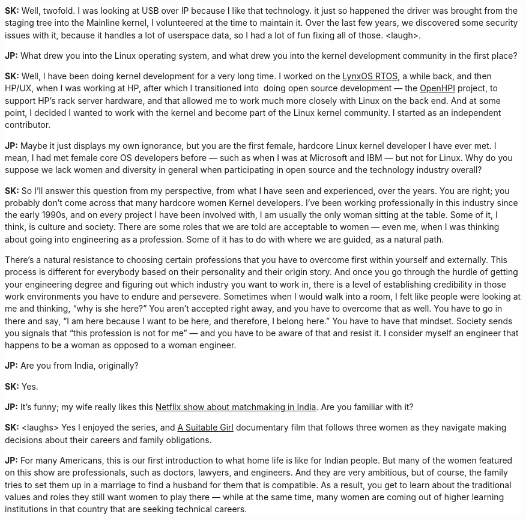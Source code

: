 **SK:** Well, twofold. I was looking at USB over IP because I like that technology. it just so happened the driver was brought from the staging tree into the Mainline kernel, I volunteered at the time to maintain it. Over the last few years, we discovered some security issues with it, because it handles a lot of userspace data, so I had a lot of fun fixing all of those. &lt;laugh&gt;.

**JP:** What drew you into the Linux operating system, and what drew you into the kernel development community in the first place?

**SK:** Well, I have been doing kernel development for a very long time. I worked on the [LynxOS RTOS][12], a while back, and then HP/UX, when I was working at HP, after which I transitioned into  doing open source development — the [OpenHPI][13] project, to support HP’s rack server hardware, and that allowed me to work much more closely with Linux on the back end. And at some point, I decided I wanted to work with the kernel and become part of the Linux kernel community. I started as an independent contributor.

**JP:** Maybe it just displays my own ignorance, but you are the first female, hardcore Linux kernel developer I have ever met. I mean, I had met female core OS developers before — such as when I was at Microsoft and IBM — but not for Linux. Why do you suppose we lack women and diversity in general when participating in open source and the technology industry overall?

**SK:** So I’ll answer this question from my perspective, from what I have seen and experienced, over the years. You are right; you probably don’t come across that many hardcore women Kernel developers. I’ve been working professionally in this industry since the early 1990s, and on every project I have been involved with, I am usually the only woman sitting at the table. Some of it, I think, is culture and society. There are some roles that we are told are acceptable to women — even me, when I was thinking about going into engineering as a profession. Some of it has to do with where we are guided, as a natural path.

There’s a natural resistance to choosing certain professions that you have to overcome first within yourself and externally. This process is different for everybody based on their personality and their origin story. And once you go through the hurdle of getting your engineering degree and figuring out which industry you want to work in, there is a level of establishing credibility in those work environments you have to endure and persevere. Sometimes when I would walk into a room, I felt like people were looking at me and thinking, “why is she here?” You aren’t accepted right away, and you have to overcome that as well. You have to go in there and say, “I am here because I want to be here, and therefore, I belong here.” You have to have that mindset. Society sends you signals that “this profession is not for me” — and you have to be aware of that and resist it. I consider myself an engineer that happens to be a woman as opposed to a woman engineer.

**JP:** Are you from India, originally?

**SK:** Yes.

**JP:** It’s funny; my wife really likes this [Netflix show about matchmaking in India][14]. Are you familiar with it?

**SK:** &lt;laughs&gt; Yes I enjoyed the series, and [A Suitable Girl][15] documentary film that follows three women as they navigate making decisions about their careers and family obligations.

**JP:** For many Americans, this is our first introduction to what home life is like for Indian people. But many of the women featured on this show are professionals, such as doctors, lawyers, and engineers. And they are very ambitious, but of course, the family tries to set them up in a marriage to find a husband for them that is compatible. As a result, you get to learn about the traditional values and roles they still want women to play there — while at the same time, many women are coming out of higher learning institutions in that country that are seeking technical careers.


[#]: collector: (lujun9972)
[#]: translator: ( )
[#]: reviewer: ( )
[#]: publisher: ( )
[#]: url: ( )
[#]: subject: (Interview with Shuah Khan, Kernel Maintainer & Linux Fellow)
[#]: via: (https://www.linux.com/news/interview-with-shuah-khan-kernel-maintainer-linux-fellow/)
[#]: author: (The Linux Foundation https://www.linuxfoundation.org/en/blog/interview-with-shuah-khan-kernel-maintainer-linux-fellow/)
[a]: https://www.linuxfoundation.org/en/blog/interview-with-shuah-khan-kernel-maintainer-linux-fellow/
[b]: https://github.com/lujun9972
[1]: https://www.linux.com/wp-content/uploads/2021/01/3E9C3E02-5F59-4A99-AD4A-814C7B8737A9_1_105_c.jpeg
[2]: https://lfx.linuxfoundation.org/tools/mentorship/
[3]: https://linuxfoundation.org/about/diversity-inclusivity/mentorship/
[4]: https://elinux.org/Android_Mainlining_Project
[5]: https://lkml.org/lkml/2012/1/26/368
[6]: https://www.kernel.org/doc/html/v4.15/dev-tools/kselftest.html
[7]: https://git.kernel.org/pub/scm/linux/kernel/git/torvalds/linux.git/tree/drivers/usb/usbip
[8]: https://git.kernel.org/pub/scm/linux/kernel/git/torvalds/linux.git/tree/tools/usb/usbip
[9]: https://www.systutorials.com/docs/linux/man/1-cpupower/
[10]: https://git.kernel.org/pub/scm/linux/kernel/git/torvalds/linux.git/tree/drivers/media/mc/mc-dev-allocator.c
[11]: https://www.linux-magazine.com/Issues/2018/208/Tutorial-USB-IP
[12]: https://en.wikipedia.org/wiki/LynxOS
[13]: http://www.openhpi.org/Developers
[14]: https://www.netflix.com/title/80244565
[15]: https://en.wikipedia.org/wiki/A_Suitable_Girl_(film)
[16]: https://www.lfph.io/
[17]: https://lfaidata.foundation/
[18]: https://openeew.com/
[19]: https://www.os-climate.org/
[20]: https://www.lfenergy.org/
[21]: mailto:sgoodman@contractor.linuxfoundation.org
[22]: https://mentorship.lfx.linuxfoundation.org/
[23]: https://mentorship.lfx.linuxfoundation.org/project/926665ac-9b96-45aa-bb11-5d99096be870
[24]: https://www.linuxfoundation.org/en/blog/preventing-supply-chain-attacks-like-solarwinds/
[25]: https://www.linuxfoundation.org/en/press-release/new-open-source-contributor-report-from-linux-foundation-and-harvard-identifies-motivations-and-opportunities-for-improving-software-security/
[26]: https://www.linuxplumbersconf.org/
[27]: https://www.kernel.org/doc/linux/MAINTAINERS
[28]: https://events.linuxfoundation.org/lf-live-mentorship-series/
[29]: https://forum.linuxfoundation.org/categories/lfx-mentorship-linux-kernel
[30]: https://forum.linuxfoundation.org/discussion/858202/linux-kernel-mentorship-spring-projects-are-now-accepting-applications#latest
[31]: https://www.kernel.org/code-of-conduct.html
[32]: https://elisa.tech/
[33]: https://www.linuxfoundation.org/en/blog/interview-with-shuah-khan-kernel-maintainer-linux-fellow/
[34]: https://www.linuxfoundation.org/